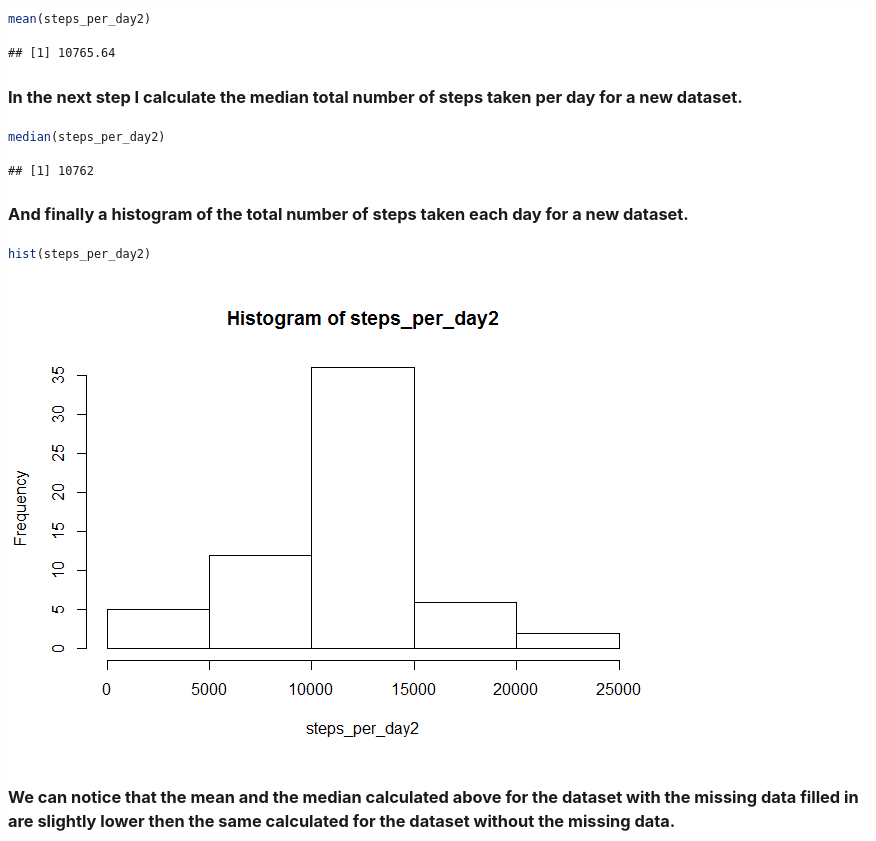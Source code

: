 ```r
mean(steps_per_day2)
```

```
## [1] 10765.64
```
### In the next step I calculate the median total number of steps taken per day for a new dataset.

```r
median(steps_per_day2)
```

```
## [1] 10762
```
### And finally a histogram of the total number of steps taken each day for a new dataset.

```r
hist(steps_per_day2)
```

![](PA1_template_files/figure-html/unnamed-chunk-18-1.png) 

### We can notice that the mean and the median calculated above for the dataset with the missing data filled in are slightly lower then the same calculated for the dataset without the missing data.
